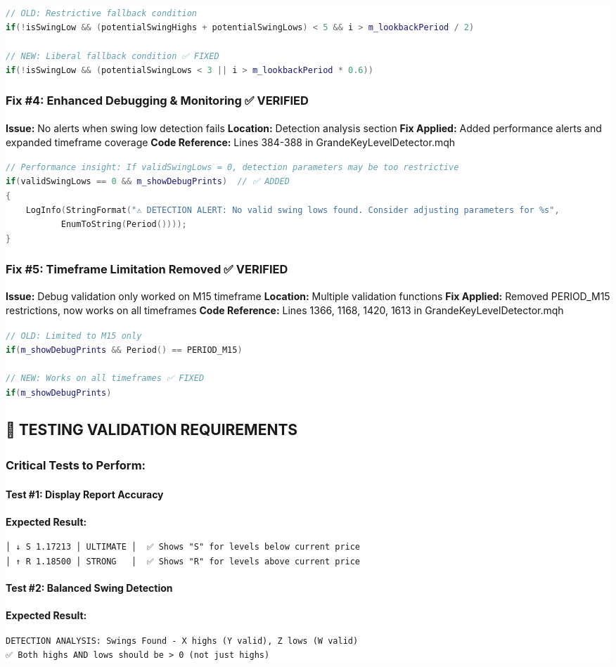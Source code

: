 ```cpp
// OLD: Restrictive fallback condition
if(!isSwingLow && (potentialSwingHighs + potentialSwingLows) < 5 && i > m_lookbackPeriod / 2)

// NEW: Liberal fallback condition ✅ FIXED
if(!isSwingLow && (potentialSwingLows < 3 || i > m_lookbackPeriod * 0.6))
```

### **Fix #4: Enhanced Debugging & Monitoring** ✅ VERIFIED
**Issue:** No alerts when swing low detection fails
**Location:** Detection analysis section
**Fix Applied:** Added performance alerts and expanded timeframe coverage
**Code Reference:** Lines 384-388 in GrandeKeyLevelDetector.mqh

```cpp
// Performance insight: If validSwingLows = 0, detection parameters may be too restrictive
if(validSwingLows == 0 && m_showDebugPrints)  // ✅ ADDED
{
    LogInfo(StringFormat("⚠️ DETECTION ALERT: No valid swing lows found. Consider adjusting parameters for %s", 
           EnumToString(Period())));
}
```

### **Fix #5: Timeframe Limitation Removed** ✅ VERIFIED
**Issue:** Debug validation only worked on M15 timeframe
**Location:** Multiple validation functions
**Fix Applied:** Removed PERIOD_M15 restrictions, now works on all timeframes
**Code Reference:** Lines 1366, 1168, 1420, 1613 in GrandeKeyLevelDetector.mqh

```cpp
// OLD: Limited to M15 only
if(m_showDebugPrints && Period() == PERIOD_M15)

// NEW: Works on all timeframes ✅ FIXED
if(m_showDebugPrints)
```

## 🧪 **TESTING VALIDATION REQUIREMENTS**

### **Critical Tests to Perform:**

#### **Test #1: Display Report Accuracy**
**Expected Result:**
```
│ ↓ S 1.17213 │ ULTIMATE │  ✅ Shows "S" for levels below current price
│ ↑ R 1.18500 │ STRONG   │  ✅ Shows "R" for levels above current price
```

#### **Test #2: Balanced Swing Detection**
**Expected Result:**
```
DETECTION ANALYSIS: Swings Found - X highs (Y valid), Z lows (W valid)
✅ Both highs AND lows should be > 0 (not just highs)
```

